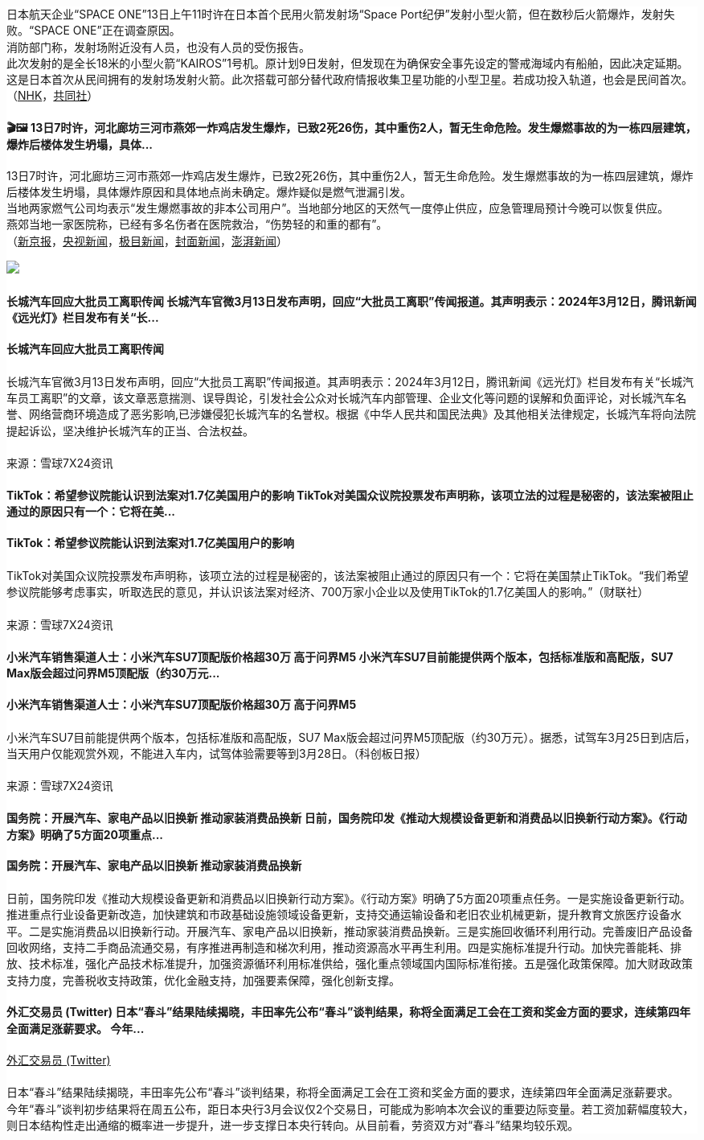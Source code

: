 <p>日本航天企业“SPACE ONE”13日上午11时许在日本首个民用火箭发射场“Space Port纪伊”发射小型火箭，但在数秒后火箭爆炸，发射失败。“SPACE ONE”正在调查原因。<br>消防部门称，发射场附近没有人员，也没有人员的受伤报告。<br>此次发射的是全长18米的小型火箭“KAIROS”1号机。原计划9日发射，但发现在为确保安全事先设定的警戒海域内有船舶，因此决定延期。<br>这是日本首次从民间拥有的发射场发射火箭。此次搭载可部分替代政府情报收集卫星功能的小型卫星。若成功投入轨道，也会是民间首次。<br>（<a href="https://www3.nhk.or.jp/news/html/20240313/k10014388851000.html" target="_blank" rel="noopener" onclick="return confirm('Open this link?\n\n'+this.href);">NHK</a>，<a href="https://china.kyodonews.net/news/2024/03/05f9c3f5f70c-13.html" target="_blank" rel="noopener" onclick="return confirm('Open this link?\n\n'+this.href);">共同社</a>）</p> <video src="https://cdn5.cdn-telegram.org/file/49ab021da6.mp4?token=p1IsZMwM64xOGczL9djHWsSim9BHV9osYhEcxOLE7VlZw0nr6SyCsicL5HGRMf1fPskYVkWYtD8EqsGYNHAntpuqYts6CyOhDXjgG2pCycm1hvjJmlUjnvNwD1d5me7udyvAa896q8SrNFmFH78uXkMEB-fONTXGKOephoBuCF5NWCjZsPhPF42qzplRdHFRgN_hmdy_yCBXyXDk8Z582K98qV20IIWynkYwg-ny92yWAhGVhi7JXa9QbS7k9i4ce2SjoTSRkOU7WTaEKaj0ORLIQZ6_ErPAARo_qiRi88zGY1CeA7kCrXOdOsP5NhxIDzlzo5f3JfpswsbxkzNNbw" controls="controls" poster="https://cdn5.cdn-telegram.org/file/v5wJ_gk7H9GEfxpf5kA3IrYlmKNfDZU34azU26q0QV6cRiSngWmkPlqTJFVQ1ExaKFypHfdMHDX58V9WKZhC-A8gTPYTULpvSSNtkRPFqJqi31CLAqsF6mRemTiW3V3aokr6gumRZ8qnZKt_bM93GYbYiKlm-PZz3kphhbRDSqIECbcwxgOO8hKl6F8FPXTTlH-C8uV1yErx23gKwVWjRUj_CB8cAu6m1J149gz0HdbsbQBfPrQUsrWmpoqnDmaAqek71FT_DlkzjG4fukVZU7sUPe0xCgfOap7EP6YbVLKOf26rYDKqsJuuTNoG4QcZRxMysw0VOjfq1H1WvYTXzg" style="width:100%"></video> 

#### 🎬🖼 13日7时许，河北廊坊三河市燕郊一炸鸡店发生爆炸，已致2死26伤，其中重伤2人，暂无生命危险。发生爆燃事故的为一栋四层建筑，爆炸后楼体发生坍塌，具体...
<p></p><div class="tgme_widget_message_text js-message_text" dir="auto">13日7时许，河北廊坊三河市燕郊一炸鸡店发生爆炸，已致2死26伤，其中重伤2人，暂无生命危险。发生爆燃事故的为一栋四层建筑，爆炸后楼体发生坍塌，具体爆炸原因和具体地点尚未确定。爆炸疑似是燃气泄漏引发。<br>当地两家燃气公司均表示“发生爆燃事故的非本公司用户”。当地部分地区的天然气一度停止供应，应急管理局预计今晚可以恢复供应。<br>燕郊当地一家医院称，已经有多名伤者在医院救治，“伤势轻的和重的都有”。<br>（<a href="https://weibo.com/6124642021/O4Mjy8vzk" target="_blank" rel="noopener" onclick="return confirm('Open this link?\n\n'+this.href);">新京报</a>，<a href="https://content-static.cctvnews.cctv.com/snow-book/index.html?item_id=9078267194645060236" target="_blank" rel="noopener" onclick="return confirm('Open this link?\n\n'+this.href);">央视新闻</a>，<a href="https://www.ctdsb.net/s126_202403/1117002.html" target="_blank" rel="noopener" onclick="return confirm('Open this link?\n\n'+this.href);">极目新闻</a>，<a href="https://m.thecover.cn/news_details.html?eid=pYBqcT5qBV6H90qSdq8Jkw==" target="_blank" rel="noopener" onclick="return confirm('Open this link?\n\n'+this.href);">封面新闻</a>，<a href="https://www.thepaper.cn/newsDetail_forward_26663697" target="_blank" rel="noopener" onclick="return confirm('Open this link?\n\n'+this.href);">澎湃新闻</a>）</div><p></p><img src="https://cdn5.cdn-telegram.org/file/pk9AQ7Bb2awHfRIuaYg1bkdK99bqEAj-ASFA3CUtZ87nf5VRCiQpVSmVohyW8q4bi8WSr5QvRyCMwKB5rKxNo0KCCuCJbEwFZyCERaHhbnxvVHN4BDCdXszeUClZoEuqMBHronQaulhtmRQ1GV7gzCailM-Pw-Tg7GHACXLpD2qj_rO7EY2yAe94Wzp8xCaewqMpGjr7457GuTjz2qtnoX-q7W7gAyal11CR_qoAOI1JfppsfXe-XDCsS3qpW4-FxkDz5GthROD1F0q1WMPcn808qNY-JHN-bNEBDAjg28BJrCfaMSenXio9DSjDExSuolLzzK1Gsbfql-7N-2Jxgg.jpg" referrerpolicy="no-referrer"> <video src="https://cdn5.cdn-telegram.org/file/0b2a7d1e0b.mp4?token=nDo_qZC8V6-T1oAU8B_BXHalii7-SRN_mGF9RQmP4KBUgo8SICnfRMd_ZhDYANPdQPRK0ZKP_whvAwPrrSU8oR4aFGZQhv8QX0BW24OCi8rFfdLQf20fRW7agCR874eyG52Zu2XlCnrCFLyb0eSKI2fI7uz46TawVAKtjTRtEmk0y0ZeCbQFWm8uNaIpfKPduip61g9LGE1vCQNv4eRPyOQf8KXA_qfe3lk3txSrrIrcYOpMe_hcRa_4Tq5gyGfZ0Z2hh-glRX7Jp5jhf57iwyiVijUr9h_KhNC-OGT5FHRFEV3AC9lWbvXXV76YYvrMYuPXDB7gLDC3ohezayl40g" controls="controls" poster="https://cdn5.cdn-telegram.org/file/gHeoEDNU-4yFkXQaK7bdJO4WiLrUtu3EWiBilQ_pq27yQiXJH5stk1f7H2QfQSTUO0MWC26Ahtr1ziZFGDtppIqJ70xzUtwS2Js4-JUoFx8hqyxkXV3jxeMLtd_HFLuHoPwDKKfQwbVtF8G6HGcOjxinrPE9aA3hG90X8JBwZkt5f801IiifEm8WgtE72Zmh6PyD2YzdzdNmkKWEkzsc42lcuEArJhH0v7Cdy719ZwP8X-IkEAMzFpktthNSKFUJWlYV7e6WpBu4w-ye6ZkWELeYWi41MTAvTRX1qppHiUvjv4ie52ZEhK-J1lALvOMdiAwkYd-N3HLJj_KWdlvQeQ" style="width:100%"></video> 

#### 长城汽车回应大批员工离职传闻 长城汽车官微3月13日发布声明，回应“大批员工离职”传闻报道。其声明表示：2024年3月12日，腾讯新闻《远光灯》栏目发布有关“长...
<p><b>长城汽车回应大批员工离职传闻</b><br><br>长城汽车官微3月13日发布声明，回应“大批员工离职”传闻报道。其声明表示：2024年3月12日，腾讯新闻《远光灯》栏目发布有关“长城汽车员工离职”的文章，该文章恶意揣测、误导舆论，引发社会公众对长城汽车内部管理、企业文化等问题的误解和负面评论，对长城汽车名誉、网络营商环境造成了恶劣影响,已涉嫌侵犯长城汽车的名誉权。根据《中华人民共和国民法典》及其他相关法律规定，长城汽车将向法院提起诉讼，坚决维护长城汽车的正当、合法权益。<br><br>来源：雪球7X24资讯</p>

#### TikTok：希望参议院能认识到法案对1.7亿美国用户的影响 TikTok对美国众议院投票发布声明称，该项立法的过程是秘密的，该法案被阻止通过的原因只有一个：它将在美...
<p><b>TikTok：希望参议院能认识到法案对1.7亿美国用户的影响</b><br><br>TikTok对美国众议院投票发布声明称，该项立法的过程是秘密的，该法案被阻止通过的原因只有一个：它将在美国禁止TikTok。“我们希望参议院能够考虑事实，听取选民的意见，并认识该法案对经济、700万家小企业以及使用TikTok的1.7亿美国人的影响。”（财联社）<br><br>来源：雪球7X24资讯</p>

#### 小米汽车销售渠道人士：小米汽车SU7顶配版价格超30万 高于问界M5 小米汽车SU7目前能提供两个版本，包括标准版和高配版，SU7 Max版会超过问界M5顶配版（约30万元...
<p><b>小米汽车销售渠道人士：小米汽车SU7顶配版价格超30万 高于问界M5</b><br><br>小米汽车SU7目前能提供两个版本，包括标准版和高配版，SU7 Max版会超过问界M5顶配版（约30万元）。据悉，试驾车3月25日到店后，当天用户仅能观赏外观，不能进入车内，试驾体验需要等到3月28日。（科创板日报）<br><br>来源：雪球7X24资讯</p>

#### 国务院：开展汽车、家电产品以旧换新 推动家装消费品换新 日前，国务院印发《推动大规模设备更新和消费品以旧换新行动方案》。《行动方案》明确了5方面20项重点...
<p><b>国务院：开展汽车、家电产品以旧换新 推动家装消费品换新</b><br><br>日前，国务院印发《推动大规模设备更新和消费品以旧换新行动方案》。《行动方案》明确了5方面20项重点任务。一是实施设备更新行动。推进重点行业设备更新改造，加快建筑和市政基础设施领域设备更新，支持交通运输设备和老旧农业机械更新，提升教育文旅医疗设备水平。二是实施消费品以旧换新行动。开展汽车、家电产品以旧换新，推动家装消费品换新。三是实施回收循环利用行动。完善废旧产品设备回收网络，支持二手商品流通交易，有序推进再制造和梯次利用，推动资源高水平再生利用。四是实施标准提升行动。加快完善能耗、排放、技术标准，强化产品技术标准提升，加强资源循环利用标准供给，强化重点领域国内国际标准衔接。五是强化政策保障。加大财政政策支持力度，完善税收支持政策，优化金融支持，加强要素保障，强化创新支撑。</p>

#### 外汇交易员 (Twitter) 日本“春斗”结果陆续揭晓，丰田率先公布“春斗”谈判结果，称将全面满足工会在工资和奖金方面的要求，连续第四年全面满足涨薪要求。 今年...
<p><a href="https://twitter.com/myfxtrader/status/1767738721250812050" target="_blank" rel="noopener" onclick="return confirm('Open this link?\n\n'+this.href);">外汇交易员 (Twitter)</a><br><br>日本“春斗”结果陆续揭晓，丰田率先公布“春斗”谈判结果，称将全面满足工会在工资和奖金方面的要求，连续第四年全面满足涨薪要求。<br>今年“春斗”谈判初步结果将在周五公布，距日本央行3月会议仅2个交易日，可能成为影响本次会议的重要边际变量。若工资加薪幅度较大，则日本结构性走出通缩的概率进一步提升，进一步支撑日本央行转向。从目前看，劳资双方对“春斗”结果均较乐观。</p>

